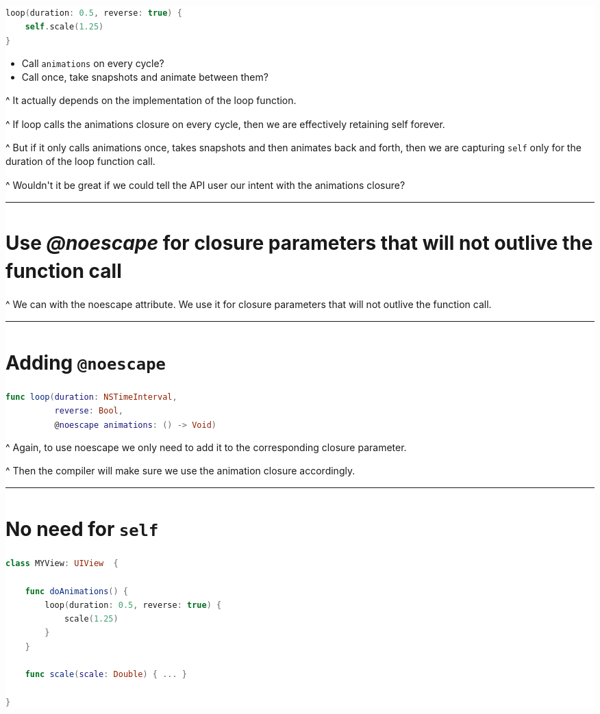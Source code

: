 ```swift
loop(duration: 0.5, reverse: true) {
	self.scale(1.25)
}
```

* Call `animations` on every cycle?
* Call once, take snapshots and animate between them?

^ It actually depends on the implementation of the loop function.

^ If loop calls the animations closure on every cycle, then we are effectively retaining self forever.

^ But if it only calls animations once, takes snapshots and then animates back and forth, then we are capturing `self` only for the duration of the loop function call.

^ Wouldn't it be great if we could tell the API user our intent with the animations closure? 

---

# Use *@noescape* for closure parameters that will not outlive the function call

^ We can with the noescape attribute. We use it for closure parameters that will not outlive the function call.

---

# Adding `@noescape`

```swift
func loop(duration: NSTimeInterval, 
          reverse: Bool, 
          @noescape animations: () -> Void)
```

^ Again, to use noescape we only need to add it to the corresponding closure parameter. 

^ Then the compiler will make sure we use the animation closure accordingly.

---

# No need for `self`

```swift
class MYView: UIView  {
    
    func doAnimations() {
        loop(duration: 0.5, reverse: true) {
            scale(1.25)
        }
    }
    
    func scale(scale: Double) { ... }
    
}
```

